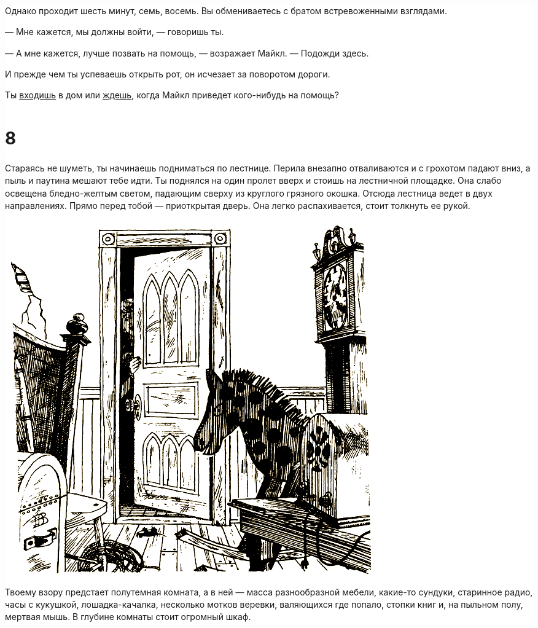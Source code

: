 Однако проходит шесть минут, семь, восемь. Вы обмениваетесь с братом встревоженными взглядами.

— Мне кажется, мы должны войти, — говоришь ты.

— А мне кажется, лучше позвать на помощь, — возражает Майкл. — Подожди здесь.

И прежде чем ты успеваешь открыть рот, он исчезает за поворотом дороги.

Ты [входишь](#12) в дом или [ждешь](#11), когда Майкл приведет кого-нибудь на помощь?

# 8

Стараясь не шуметь, ты начинаешь подниматься по лестнице. Перила внезапно отваливаются и с грохотом падают вниз, а
пыль и паутина мешают тебе идти. Ты поднялся на один пролет вверх и стоишь на лестничной площадке. Она слабо
освещена бледно-желтым светом, падающим сверху из круглого грязного окошка. Отсюда лестница ведет в двух
направлениях. Прямо перед тобой — приоткрытая дверь. Она легко распахивается, стоит толкнуть ее рукой.

<img src="image/4.png" class="img-center"  alt="" style="background: white"/>

Твоему взору предстает полутемная комната, а в ней — масса разнообразной мебели, какие-то сундуки, старинное радио, часы
с кукушкой, лошадка-качалка, несколько мотков веревки, валяющихся где попало, стопки книг и, на пыльном полу, мертвая
мышь. В глубине комнаты стоит огромный шкаф.
